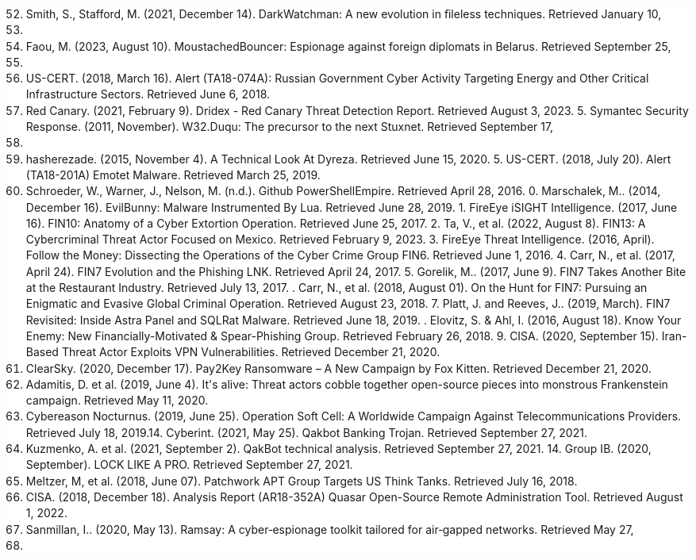52. Smith, S., Stafford, M. (2021, December 14). DarkWatchman:
A new evolution in ﬁleless techniques. Retrieved January 10,
2022.
53. Faou, M. (2023, August 10). MoustachedBouncer: Espionage
against foreign diplomats in Belarus. Retrieved September 25,
2023.
54. US-CERT. (2018, March 16). Alert (TA18-074A): Russian
Government Cyber Activity Targeting Energy and Other Critical
Infrastructure Sectors. Retrieved June 6, 2018.
55. Red Canary. (2021, February 9). Dridex - Red Canary Threat
Detection Report. Retrieved August 3, 2023.
5 . Symantec Security Response. (2011, November). W32.Duqu:
The precursor to the next Stuxnet. Retrieved September 17,
2015.
57. hasherezade. (2015, November 4). A Technical Look At
Dyreza. Retrieved June 15, 2020.
5 . US-CERT. (2018, July 20). Alert (TA18-201A) Emotet Malware.
Retrieved March 25, 2019.
59. Schroeder, W., Warner, J., Nelson, M. (n.d.). Github
PowerShellEmpire. Retrieved April 28, 2016.
 0. Marschalek, M.. (2014, December 16). EvilBunny: Malware
Instrumented By Lua. Retrieved June 28, 2019.
 1. FireEye iSIGHT Intelligence. (2017, June 16). FIN10: Anatomy
of a Cyber Extortion Operation. Retrieved June 25, 2017.
 2. Ta, V., et al. (2022, August 8). FIN13: A Cybercriminal Threat
Actor Focused on Mexico. Retrieved February 9, 2023.
 3. FireEye Threat Intelligence. (2016, April). Follow the Money:
Dissecting the Operations of the Cyber Crime Group FIN6.
Retrieved June 1, 2016.
 4. Carr, N., et al. (2017, April 24). FIN7 Evolution and the Phishing
LNK. Retrieved April 24, 2017.
 5. Gorelik, M.. (2017, June 9). FIN7 Takes Another Bite at the
Restaurant Industry. Retrieved July 13, 2017.
  . Carr, N., et al. (2018, August 01). On the Hunt for FIN7:
Pursuing an Enigmatic and Evasive Global Criminal Operation.
Retrieved August 23, 2018.
 7. Platt, J. and Reeves, J.. (2019, March). FIN7 Revisited: Inside
Astra Panel and SQLRat Malware. Retrieved June 18, 2019.
  . Elovitz, S. & Ahl, I. (2016, August 18). Know Your Enemy: New
Financially-Motivated & Spear-Phishing Group. Retrieved
February 26, 2018.
 9. CISA. (2020, September 15). Iran-Based Threat Actor Exploits
VPN Vulnerabilities. Retrieved December 21, 2020.
70. ClearSky. (2020, December 17). Pay2Key Ransomware – A
New Campaign by Fox Kitten. Retrieved December 21, 2020.
71. Adamitis, D. et al. (2019, June 4). It's alive: Threat actors
cobble together open-source pieces into monstrous
Frankenstein campaign. Retrieved May 11, 2020.
72. Cybereason Nocturnus. (2019, June 25). Operation Soft Cell: A
Worldwide Campaign Against Telecommunications Providers.
Retrieved July 18, 2019.14 . Cyberint. (2021, May 25). Qakbot Banking Trojan. Retrieved
September 27, 2021.
147. Kuzmenko, A. et al. (2021, September 2). QakBot technical
analysis. Retrieved September 27, 2021.
14 . Group IB. (2020, September). LOCK LIKE A PRO. Retrieved
September 27, 2021.
149. Meltzer, M, et al. (2018, June 07). Patchwork APT Group
Targets US Think Tanks. Retrieved July 16, 2018.
150. CISA. (2018, December 18). Analysis Report (AR18-352A)
Quasar Open-Source Remote Administration Tool. Retrieved
August 1, 2022.
151. Sanmillan, I.. (2020, May 13). Ramsay: A cyber‑espionage
toolkit tailored for air‑gapped networks. Retrieved May 27,
2020.